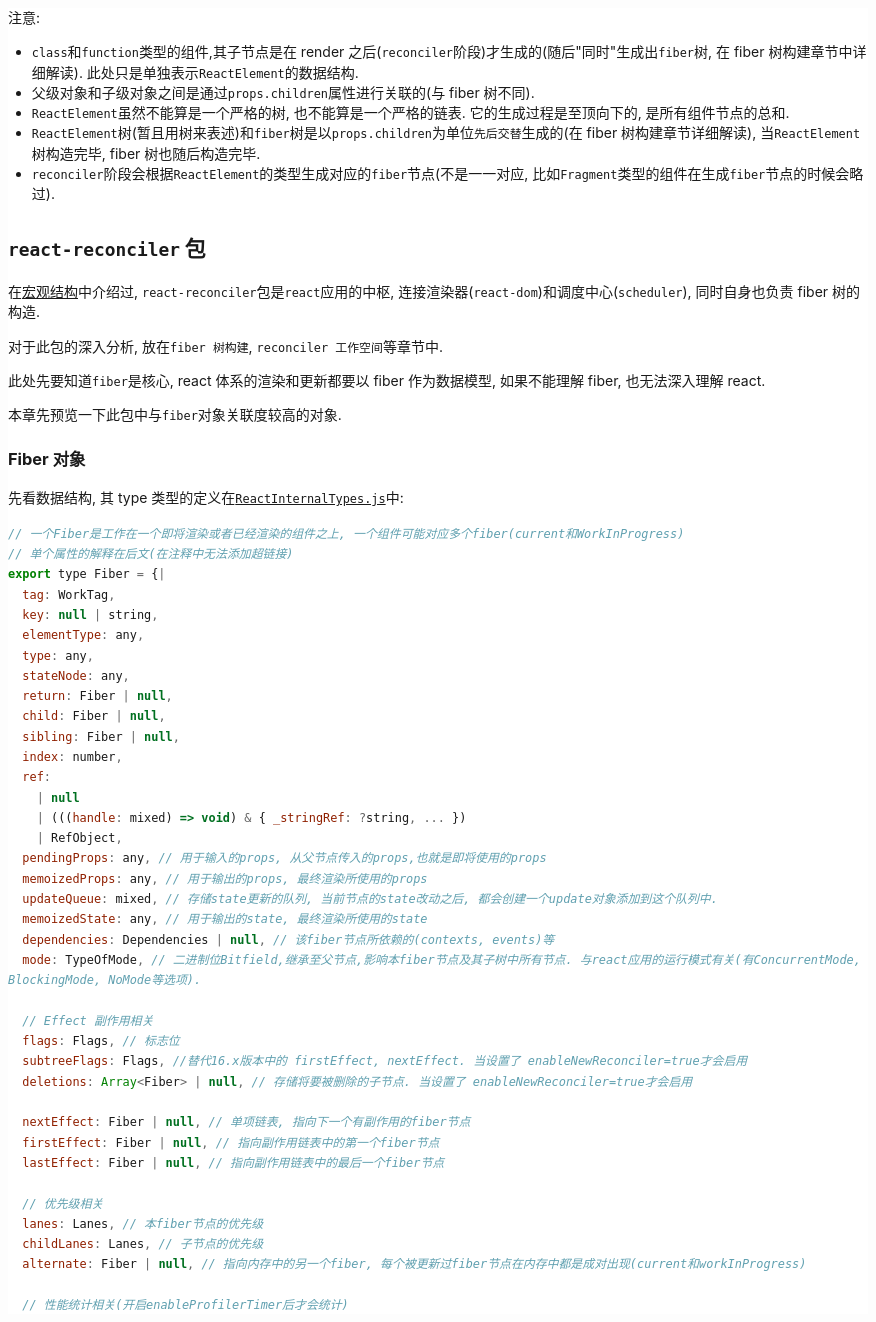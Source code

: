 注意:

- `class`和`function`类型的组件,其子节点是在 render 之后(`reconciler`阶段)才生成的(随后"同时"生成出`fiber`树, 在 fiber 树构建章节中详细解读). 此处只是单独表示`ReactElement`的数据结构.
- 父级对象和子级对象之间是通过`props.children`属性进行关联的(与 fiber 树不同).
- `ReactElement`虽然不能算是一个严格的树, 也不能算是一个严格的链表. 它的生成过程是至顶向下的, 是所有组件节点的总和.
- `ReactElement`树(暂且用树来表述)和`fiber`树是以`props.children`为单位`先后交替`生成的(在 fiber 树构建章节详细解读), 当`ReactElement`树构造完毕, fiber 树也随后构造完毕.
- `reconciler`阶段会根据`ReactElement`的类型生成对应的`fiber`节点(不是一一对应, 比如`Fragment`类型的组件在生成`fiber`节点的时候会略过).

## `react-reconciler` 包

在[宏观结构](./macro-structure.md)中介绍过, `react-reconciler`包是`react`应用的中枢, 连接渲染器(`react-dom`)和调度中心(`scheduler`), 同时自身也负责 fiber 树的构造.

对于此包的深入分析, 放在`fiber 树构建`, `reconciler 工作空间`等章节中.

此处先要知道`fiber`是核心, react 体系的渲染和更新都要以 fiber 作为数据模型, 如果不能理解 fiber, 也无法深入理解 react.

本章先预览一下此包中与`fiber`对象关联度较高的对象.

### Fiber 对象

先看数据结构, 其 type 类型的定义在[`ReactInternalTypes.js`](https://github.com/facebook/react/blob/v17.0.1/packages/react-reconciler/src/ReactInternalTypes.js#L47-L174)中:

```js
// 一个Fiber是工作在一个即将渲染或者已经渲染的组件之上, 一个组件可能对应多个fiber(current和WorkInProgress)
// 单个属性的解释在后文(在注释中无法添加超链接)
export type Fiber = {|
  tag: WorkTag,
  key: null | string,
  elementType: any,
  type: any,
  stateNode: any,
  return: Fiber | null,
  child: Fiber | null,
  sibling: Fiber | null,
  index: number,
  ref:
    | null
    | (((handle: mixed) => void) & { _stringRef: ?string, ... })
    | RefObject,
  pendingProps: any, // 用于输入的props, 从父节点传入的props,也就是即将使用的props
  memoizedProps: any, // 用于输出的props, 最终渲染所使用的props
  updateQueue: mixed, // 存储state更新的队列, 当前节点的state改动之后, 都会创建一个update对象添加到这个队列中.
  memoizedState: any, // 用于输出的state, 最终渲染所使用的state
  dependencies: Dependencies | null, // 该fiber节点所依赖的(contexts, events)等
  mode: TypeOfMode, // 二进制位Bitfield,继承至父节点,影响本fiber节点及其子树中所有节点. 与react应用的运行模式有关(有ConcurrentMode, BlockingMode, NoMode等选项).

  // Effect 副作用相关
  flags: Flags, // 标志位
  subtreeFlags: Flags, //替代16.x版本中的 firstEffect, nextEffect. 当设置了 enableNewReconciler=true才会启用
  deletions: Array<Fiber> | null, // 存储将要被删除的子节点. 当设置了 enableNewReconciler=true才会启用

  nextEffect: Fiber | null, // 单项链表, 指向下一个有副作用的fiber节点
  firstEffect: Fiber | null, // 指向副作用链表中的第一个fiber节点
  lastEffect: Fiber | null, // 指向副作用链表中的最后一个fiber节点

  // 优先级相关
  lanes: Lanes, // 本fiber节点的优先级
  childLanes: Lanes, // 子节点的优先级
  alternate: Fiber | null, // 指向内存中的另一个fiber, 每个被更新过fiber节点在内存中都是成对出现(current和workInProgress)

  // 性能统计相关(开启enableProfilerTimer后才会统计)
```